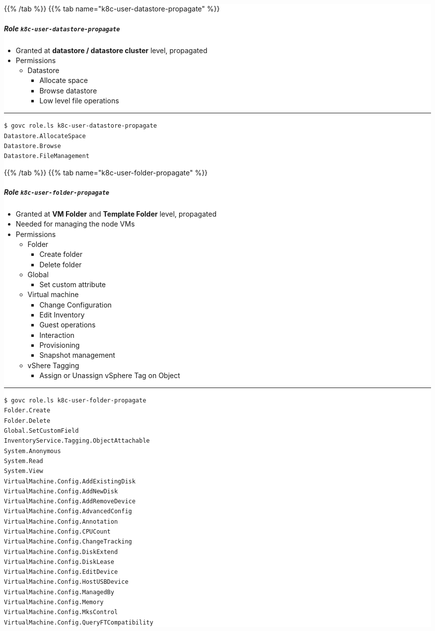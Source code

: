 {{% /tab %}}
{{% tab name="k8c-user-datastore-propagate" %}}
##### Role `k8c-user-datastore-propagate`
* Granted at **datastore / datastore cluster** level, propagated
* Permissions
  * Datastore
    * Allocate space
    * Browse datastore
    * Low level file operations

---

```
$ govc role.ls k8c-user-datastore-propagate
Datastore.AllocateSpace
Datastore.Browse
Datastore.FileManagement
```
{{% /tab %}}
{{% tab name="k8c-user-folder-propagate" %}}
##### Role `k8c-user-folder-propagate`
* Granted at **VM Folder** and **Template Folder** level, propagated
* Needed for managing the node VMs
* Permissions
  * Folder
    * Create folder
    * Delete folder
  * Global
    * Set custom attribute
  * Virtual machine
    * Change Configuration
    * Edit Inventory
    * Guest operations
    * Interaction
    * Provisioning
    * Snapshot management
  * vShere Tagging
    * Assign or Unassign vSphere Tag on Object

---

```
$ govc role.ls k8c-user-folder-propagate
Folder.Create
Folder.Delete
Global.SetCustomField
InventoryService.Tagging.ObjectAttachable
System.Anonymous
System.Read
System.View
VirtualMachine.Config.AddExistingDisk
VirtualMachine.Config.AddNewDisk
VirtualMachine.Config.AddRemoveDevice
VirtualMachine.Config.AdvancedConfig
VirtualMachine.Config.Annotation
VirtualMachine.Config.CPUCount
VirtualMachine.Config.ChangeTracking
VirtualMachine.Config.DiskExtend
VirtualMachine.Config.DiskLease
VirtualMachine.Config.EditDevice
VirtualMachine.Config.HostUSBDevice
VirtualMachine.Config.ManagedBy
VirtualMachine.Config.Memory
VirtualMachine.Config.MksControl
VirtualMachine.Config.QueryFTCompatibility
```